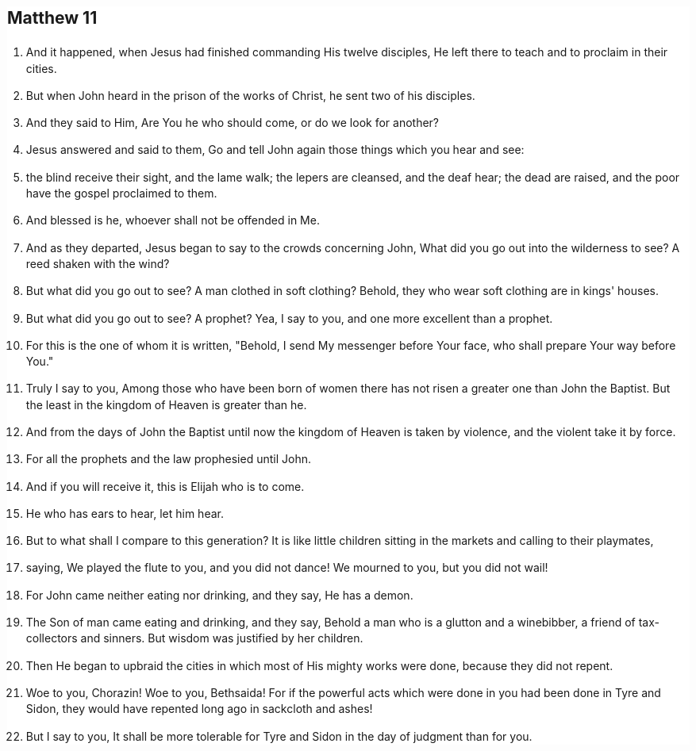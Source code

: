 ## Matthew 11

1. And it happened, when Jesus had finished commanding His twelve disciples, He left there to teach and to proclaim in their cities.

2. But when John heard in the prison of the works of Christ, he sent two of his disciples.

3. And they said to Him, Are You he who should come, or do we look for another?

4. Jesus answered and said to them, Go and tell John again those things which you hear and see:

5. the blind receive their sight, and the lame walk; the lepers are cleansed, and the deaf hear; the dead are raised, and the poor have the gospel proclaimed to them.

6. And blessed is he, whoever shall not be offended in Me.   

7. And as they departed, Jesus began to say to the crowds concerning John, What did you go out into the wilderness to see? A reed shaken with the wind?

8. But what did you go out to see? A man clothed in soft clothing? Behold, they who wear soft clothing are in kings' houses.

9. But what did you go out to see? A prophet? Yea, I say to you, and one more excellent than a prophet.

10. For this is the one of whom it is written, "Behold, I send My messenger before Your face, who shall prepare Your way before You."

11. Truly I say to you, Among those who have been born of women there has not risen a greater one than John the Baptist. But the least in the kingdom of Heaven is greater than he.

12. And from the days of John the Baptist until now the kingdom of Heaven is taken by violence, and the violent take it by force.

13. For all the prophets and the law prophesied until John.

14. And if you will receive it, this is Elijah who is to come.

15. He who has ears to hear, let him hear.   

16. But to what shall I compare to this generation? It is like little children sitting in the markets and calling to their playmates,

17. saying, We played the flute to you, and you did not dance! We mourned to you, but you did not wail!

18. For John came neither eating nor drinking, and they say, He has a demon.

19. The Son of man came eating and drinking, and they say, Behold a man who is a glutton and a winebibber, a friend of tax-collectors and sinners. But wisdom was justified by her children.

20. Then He began to upbraid the cities in which most of His mighty works were done, because they did not repent.

21. Woe to you, Chorazin! Woe to you, Bethsaida! For if the powerful acts which were done in you had been done in Tyre and Sidon, they would have repented long ago in sackcloth and ashes!

22. But I say to you, It shall be more tolerable for Tyre and Sidon in the day of judgment than for you.
